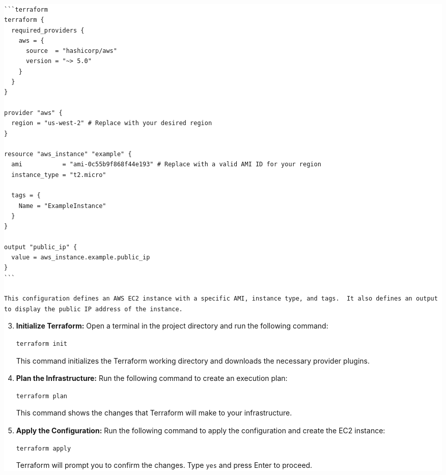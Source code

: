     ```terraform
    terraform {
      required_providers {
        aws = {
          source  = "hashicorp/aws"
          version = "~> 5.0"
        }
      }
    }

    provider "aws" {
      region = "us-west-2" # Replace with your desired region
    }

    resource "aws_instance" "example" {
      ami           = "ami-0c55b9f868f44e193" # Replace with a valid AMI ID for your region
      instance_type = "t2.micro"

      tags = {
        Name = "ExampleInstance"
      }
    }

    output "public_ip" {
      value = aws_instance.example.public_ip
    }
    ```

    This configuration defines an AWS EC2 instance with a specific AMI, instance type, and tags.  It also defines an output to display the public IP address of the instance.

3.  **Initialize Terraform:** Open a terminal in the project directory and run the following command:

    ```bash
    terraform init
    ```

    This command initializes the Terraform working directory and downloads the necessary provider plugins.

4.  **Plan the Infrastructure:** Run the following command to create an execution plan:

    ```bash
    terraform plan
    ```

    This command shows the changes that Terraform will make to your infrastructure.

5.  **Apply the Configuration:** Run the following command to apply the configuration and create the EC2 instance:

    ```bash
    terraform apply
    ```

    Terraform will prompt you to confirm the changes. Type `yes` and press Enter to proceed.

